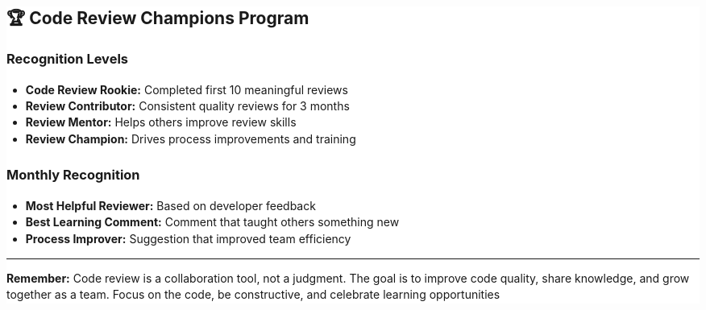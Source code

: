 ## 🏆 Code Review Champions Program

### Recognition Levels
- **Code Review Rookie:** Completed first 10 meaningful reviews
- **Review Contributor:** Consistent quality reviews for 3 months
- **Review Mentor:** Helps others improve review skills
- **Review Champion:** Drives process improvements and training

### Monthly Recognition
- **Most Helpful Reviewer:** Based on developer feedback
- **Best Learning Comment:** Comment that taught others something new
- **Process Improver:** Suggestion that improved team efficiency

---

**Remember:** Code review is a collaboration tool, not a judgment. The goal is to improve code quality, share knowledge, and grow together as a team. Focus on the code, be constructive, and celebrate learning opportunities